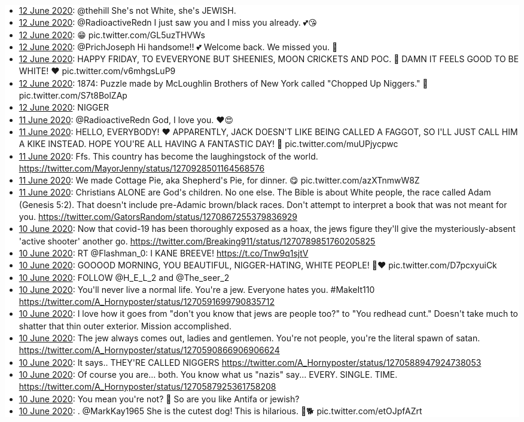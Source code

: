 * [12 June 2020](https://web.archive.org/web/20200612200704/https://twitter.com/_NotAfraid2Die_/status/1271534505199726592): @thehill She's not White, she's JEWISH.
* [12 June 2020](https://web.archive.org/web/20200612205721/https://twitter.com/_NotAfraid2Die_/status/1271531653773418496): @RadioactiveRedn  I just saw you and I miss you already. 💕😘
* [12 June 2020](https://web.archive.org/web/20200612200251/https://twitter.com/_NotAfraid2Die_/status/1271528998720294912): 😁 pic.twitter.com/GL5uzTHVWs
* [12 June 2020](https://web.archive.org/web/20200612200251/https://twitter.com/_NotAfraid2Die_/status/1271528998720294912): @PrichJoseph  Hi handsome!! 💕 Welcome back. We missed you. 🤗
* [12 June 2020](https://web.archive.org/web/20200612202548/https://twitter.com/_NotAfraid2Die_/status/1271523414298124288): HAPPY FRIDAY, TO EVEVERYONE BUT SHEENIES, MOON CRICKETS AND POC. 🤗  DAMN IT FEELS GOOD TO BE WHITE! ❤ pic.twitter.com/v6mhgsLuP9
* [12 June 2020](https://web.archive.org/web/20200612064259/https://twitter.com/_NotAfraid2Die_/status/1271329833859944449): 1874: Puzzle made by McLoughlin Brothers of New York called "Chopped Up Niggers." 🤣 pic.twitter.com/S7t8BolZAp
* [12 June 2020](https://web.archive.org/web/20200612052653/https://twitter.com/_NotAfraid2Die_/status/1271306427361984512): NIGGER
* [11 June 2020](https://web.archive.org/web/20200611213825/https://twitter.com/_NotAfraid2Die_/status/1271151961463681025): @RadioactiveRedn  God, I love you. ❤😍
* [11 June 2020](https://web.archive.org/web/20200611193000/https://twitter.com/_NotAfraid2Die_/status/1271145845551841280): HELLO, EVERYBODY! ❤ APPARENTLY, JACK DOESN'T LIKE BEING CALLED A FAGGOT, SO I'LL JUST CALL HIM A KIKE INSTEAD. HOPE YOU'RE ALL HAVING A FANTASTIC DAY! 🤗 pic.twitter.com/muUPjycpwc
* [11 June 2020](https://web.archive.org/web/20200611053625/https://twitter.com/_NotAfraid2Die_/status/1270951397253513217): Ffs. This country has become the laughingstock of the world. https://twitter.com/MayorJenny/status/1270928501164568576
* [11 June 2020](https://web.archive.org/web/20200611045545/https://twitter.com/_NotAfraid2Die_/status/1270942438496952320): We made Cottage Pie, aka Shepherd's Pie, for dinner. 😋 pic.twitter.com/azXTnmwW8Z
* [11 June 2020](https://web.archive.org/web/20200611005158/https://twitter.com/_NotAfraid2Die_/status/1270875773449105408): Christians ALONE are God's children. No one else. The Bible is about White people, the race called Adam (Genesis 5:2). That doesn't include pre-Adamic brown/black races. Don't attempt to interpret a book that was not meant for you. https://twitter.com/GatorsRandom/status/1270867255379836929
* [10 June 2020](https://web.archive.org/web/20200610200641/https://twitter.com/_NotAfraid2Die_/status/1270795522228367362): Now that covid-19 has been thoroughly exposed as a hoax, the jews figure they'll give the mysteriously-absent 'active shooter' another go. https://twitter.com/Breaking911/status/1270789851760205825
* [10 June 2020](https://web.archive.org/web/20200610180923/https://twitter.com/_NotAfraid2Die_/status/1270780113479581696): RT @Flashman_0: I KANE BREEVE! https://t.co/Tnw9q1sjtV
* [10 June 2020](https://web.archive.org/web/20200610175343/https://twitter.com/_NotAfraid2Die_/status/1270767320395182081): GOOOOD MORNING, YOU BEAUTIFUL, NIGGER-HATING, WHITE PEOPLE! 🤗❤ pic.twitter.com/D7pcxyuiCk
* [10 June 2020](https://web.archive.org/web/20200610091656/https://twitter.com/_NotAfraid2Die_/status/1270641015452389378): FOLLOW  @H_E_L_2  and  @The_seer_2
* [10 June 2020](https://web.archive.org/web/20200610055254/https://twitter.com/_NotAfraid2Die_/status/1270592666397364225): You'll never live a normal life. You're a jew. Everyone hates you.   #MakeIt110  https://twitter.com/A_Hornyposter/status/1270591699790835712
* [10 June 2020](https://web.archive.org/web/20200610054812/https://twitter.com/_NotAfraid2Die_/status/1270591133148565505): I love how it goes from "don't you know that jews are people too?"  to   "You redhead cunt."   Doesn't take much to shatter that thin outer exterior.   Mission accomplished.
* [10 June 2020](https://web.archive.org/web/20200610054812/https://twitter.com/_NotAfraid2Die_/status/1270591133148565505): The jew always comes out, ladies and gentlemen.  You're not people, you're the literal spawn of satan. https://twitter.com/A_Hornyposter/status/1270590866906906624
* [10 June 2020](https://web.archive.org/web/20200610054454/https://twitter.com/_NotAfraid2Die_/status/1270589699803901954): It says..    THEY'RE CALLED NIGGERS https://twitter.com/A_Hornyposter/status/1270588947924738053
* [10 June 2020](https://web.archive.org/web/20200610053035/https://twitter.com/_NotAfraid2Die_/status/1270588266740191233): Of course you are... both.   You know what us "nazis" say...   EVERY. SINGLE. TIME. https://twitter.com/A_Hornyposter/status/1270587925361758208
* [10 June 2020](https://web.archive.org/web/20200610052429/https://twitter.com/_NotAfraid2Die_/status/1270587620070850566): You mean you're not? 😬  So are you like Antifa or jewish?
* [10 June 2020](https://web.archive.org/web/20200610041159/https://twitter.com/_NotAfraid2Die_/status/1270567395342483456): . @MarkKay1965  She is the cutest dog! This is hilarious. 🤣🐕 pic.twitter.com/etOJpfAZrt